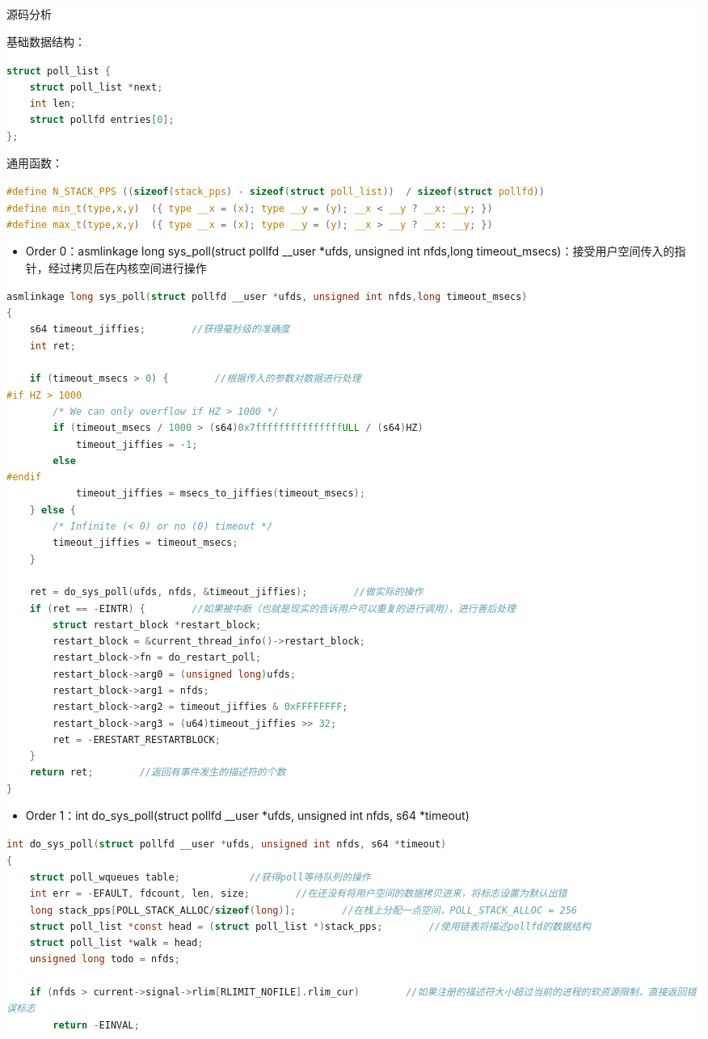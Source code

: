 源码分析

基础数据结构：
```c
struct poll_list {
	struct poll_list *next;
	int len;
	struct pollfd entries[0];
};
```
通用函数：
```c
#define N_STACK_PPS ((sizeof(stack_pps) - sizeof(struct poll_list))  / sizeof(struct pollfd))
#define min_t(type,x,y)  ({ type __x = (x); type __y = (y); __x < __y ? __x: __y; })
#define max_t(type,x,y)  ({ type __x = (x); type __y = (y); __x > __y ? __x: __y; })
```
+ Order 0：asmlinkage long sys_poll(struct pollfd __user *ufds, unsigned int nfds,long timeout_msecs)：接受用户空间传入的指针，经过拷贝后在内核空间进行操作
```c
asmlinkage long sys_poll(struct pollfd __user *ufds, unsigned int nfds,long timeout_msecs)
{
	s64 timeout_jiffies;        //获得毫秒级的准确度
	int ret;

	if (timeout_msecs > 0) {        //根据传入的参数对数据进行处理
#if HZ > 1000
		/* We can only overflow if HZ > 1000 */
		if (timeout_msecs / 1000 > (s64)0x7fffffffffffffffULL / (s64)HZ)
			timeout_jiffies = -1;
		else
#endif
			timeout_jiffies = msecs_to_jiffies(timeout_msecs);
	} else {
		/* Infinite (< 0) or no (0) timeout */
		timeout_jiffies = timeout_msecs;
	}

	ret = do_sys_poll(ufds, nfds, &timeout_jiffies);        //做实际的操作
	if (ret == -EINTR) {        //如果被中断（也就是现实的告诉用户可以重复的进行调用），进行善后处理
		struct restart_block *restart_block;
		restart_block = &current_thread_info()->restart_block;
		restart_block->fn = do_restart_poll;
		restart_block->arg0 = (unsigned long)ufds;
		restart_block->arg1 = nfds;
		restart_block->arg2 = timeout_jiffies & 0xFFFFFFFF;
		restart_block->arg3 = (u64)timeout_jiffies >> 32;
		ret = -ERESTART_RESTARTBLOCK;
	}
	return ret;        //返回有事件发生的描述符的个数
}
```
+ Order 1：int do_sys_poll(struct pollfd __user *ufds, unsigned int nfds, s64 *timeout)
```c
int do_sys_poll(struct pollfd __user *ufds, unsigned int nfds, s64 *timeout)
{
	struct poll_wqueues table;            //获得poll等待队列的操作
 	int err = -EFAULT, fdcount, len, size;        //在还没有将用户空间的数据拷贝进来，将标志设置为默认出错
	long stack_pps[POLL_STACK_ALLOC/sizeof(long)];        //在栈上分配一点空间，POLL_STACK_ALLOC = 256
	struct poll_list *const head = (struct poll_list *)stack_pps;        //使用链表将描述pollfd的数据结构
 	struct poll_list *walk = head;
 	unsigned long todo = nfds;

	if (nfds > current->signal->rlim[RLIMIT_NOFILE].rlim_cur)        //如果注册的描述符大小超过当前的进程的软资源限制，直接返回错误标志
		return -EINVAL;
```